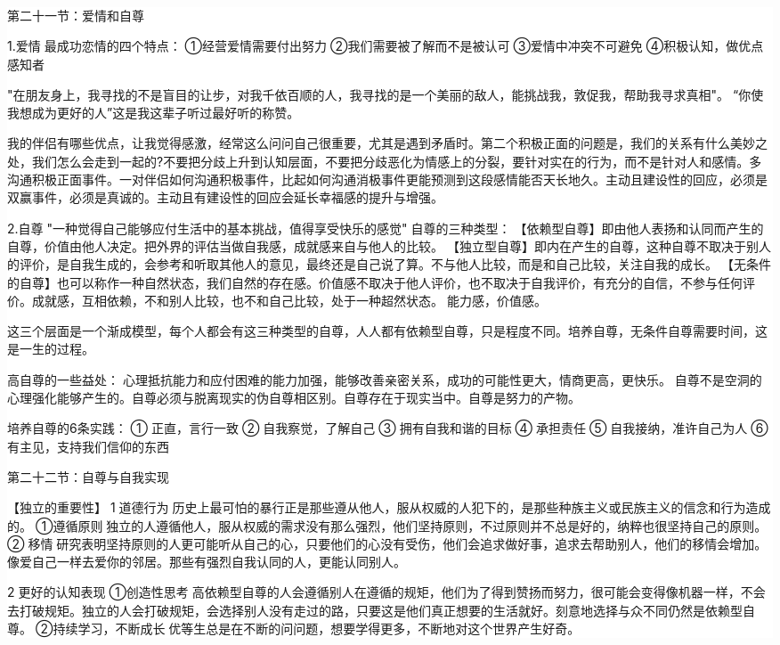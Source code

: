 第二十一节：爱情和自尊

1.爱情
最成功恋情的四个特点：
①经营爱情需要付出努力
②我们需要被了解而不是被认可
③爱情中冲突不可避免
④积极认知，做优点感知者

"在朋友身上，我寻找的不是盲目的让步，对我千依百顺的人，我寻找的是一个美丽的敌人，能挑战我，敦促我，帮助我寻求真相"。
“你使我想成为更好的人”这是我这辈子听过最好听的称赞。

我的伴侣有哪些优点，让我觉得感激，经常这么问问自己很重要，尤其是遇到矛盾时。第二个积极正面的问题是，我们的关系有什么美妙之处，我们怎么会走到一起的?不要把分歧上升到认知层面，不要把分歧恶化为情感上的分裂，要针对实在的行为，而不是针对人和感情。多沟通积极正面事件。一对伴侣如何沟通积极事件，比起如何沟通消极事件更能预测到这段感情能否天长地久。主动且建设性的回应，必须是双赢事件，必须是真诚的。主动且有建设性的回应会延长幸福感的提升与增强。

2.自尊
"一种觉得自己能够应付生活中的基本挑战，值得享受快乐的感觉"
自尊的三种类型：
【依赖型自尊】即由他人表扬和认同而产生的自尊，价值由他人决定。把外界的评估当做自我感，成就感来自与他人的比较。
【独立型自尊】即内在产生的自尊，这种自尊不取决于别人的评价，是自我生成的，会参考和听取其他人的意见，最终还是自己说了算。不与他人比较，而是和自己比较，关注自我的成长。
【无条件的自尊】也可以称作一种自然状态，我们自然的存在感。价值感不取决于他人评价，也不取决于自我评价，有充分的自信，不参与任何评价。成就感，互相依赖，不和别人比较，也不和自己比较，处于一种超然状态。
能力感，价值感。

这三个层面是一个渐成模型，每个人都会有这三种类型的自尊，人人都有依赖型自尊，只是程度不同。培养自尊，无条件自尊需要时间，这是一生的过程。

高自尊的一些益处：
心理抵抗能力和应付困难的能力加强，能够改善亲密关系，成功的可能性更大，情商更高，更快乐。
自尊不是空洞的心理强化能够产生的。自尊必须与脱离现实的伪自尊相区别。自尊存在于现实当中。自尊是努力的产物。

培养自尊的6条实践：
① 正直，言行一致
② 自我察觉，了解自己
③ 拥有自我和谐的目标
④ 承担责任
⑤ 自我接纳，准许自己为人
⑥ 有主见，支持我们信仰的东西





第二十二节：自尊与自我实现

【独立的重要性】
1 道德行为
历史上最可怕的暴行正是那些遵从他人，服从权威的人犯下的，是那些种族主义或民族主义的信念和行为造成的。
①遵循原则
独立的人遵循他人，服从权威的需求没有那么强烈，他们坚持原则，不过原则并不总是好的，纳粹也很坚持自己的原则。
② 移情
研究表明坚持原则的人更可能听从自己的心，只要他们的心没有受伤，他们会追求做好事，追求去帮助别人，他们的移情会增加。
像爱自己一样去爱你的邻居。那些有强烈自我认同的人，更能认同别人。

2 更好的认知表现
①创造性思考
高依赖型自尊的人会遵循别人在遵循的规矩，他们为了得到赞扬而努力，很可能会变得像机器一样，不会去打破规矩。独立的人会打破规矩，会选择别人没有走过的路，只要这是他们真正想要的生活就好。刻意地选择与众不同仍然是依赖型自尊。
②持续学习，不断成长
优等生总是在不断的问问题，想要学得更多，不断地对这个世界产生好奇。

